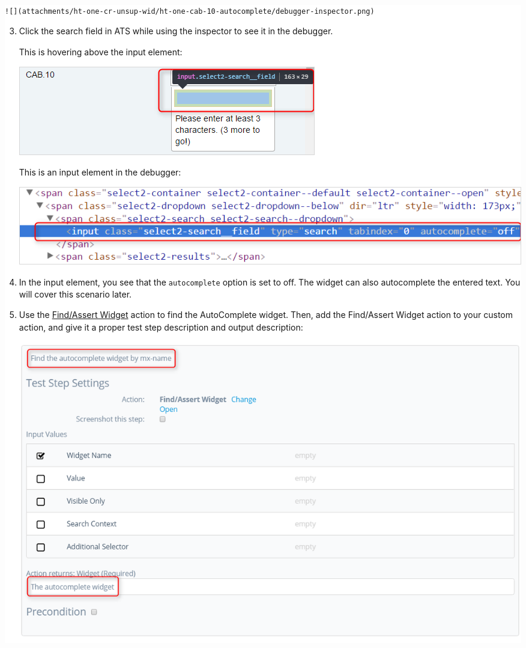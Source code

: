     ![](attachments/ht-one-cr-unsup-wid/ht-one-cab-10-autocomplete/debugger-inspector.png)

3.  Click the search field in ATS while using the inspector to see it in the debugger.

    This is hovering above the input element:

    ![](attachments/ht-one-cr-unsup-wid/ht-one-cab-10-autocomplete/debugger-inspector-hovering-input.png)

    This is an input element in the debugger:

    ![](attachments/ht-one-cr-unsup-wid/ht-one-cab-10-autocomplete/debugger-inspector-inspected-input.png)

4.  In the input element, you see that the `autocomplete` option is set to off. The widget can also autocomplete the entered text. You will cover this scenario later.
5.  Use the [Find/Assert Widget](rg-one-findassert-widget) action to find the AutoComplete widget. Then, add the Find/Assert Widget action to your custom action, and give it a proper test step description and output description:

    ![](attachments/ht-one-cr-unsup-wid/ht-one-cab-10-autocomplete/autocompletewidget-findassertwidget-action.png)